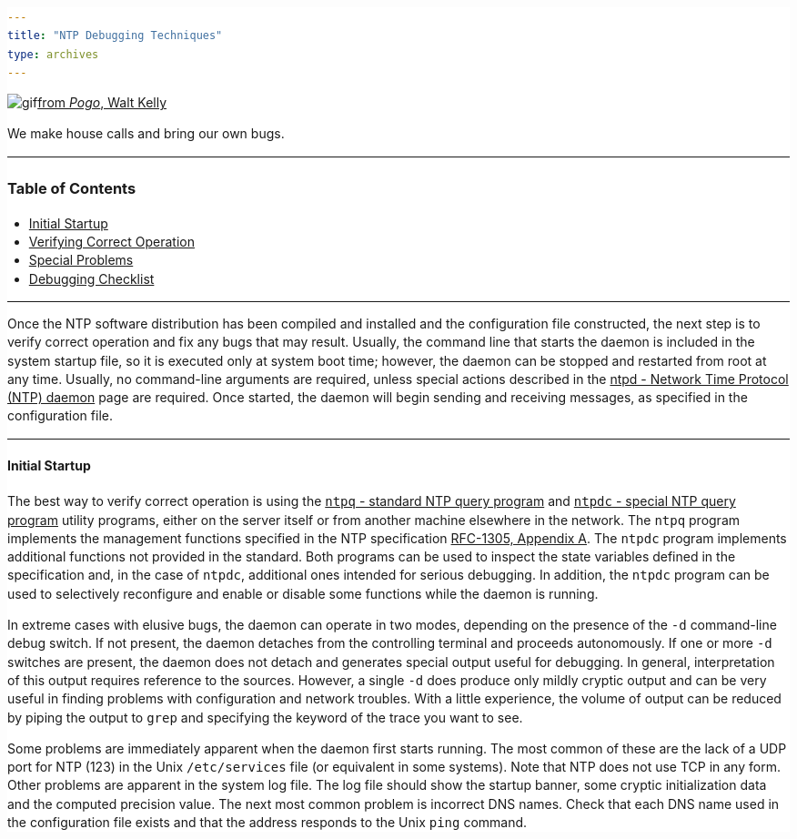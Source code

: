 ```yaml
---
title: "NTP Debugging Techniques"
type: archives
---
```


![gif](/archives/pic/pogo.gif)[from _Pogo_, Walt Kelly](/reflib/pictures)

We make house calls and bring our own bugs.

* * *

### Table of Contents

* [Initial Startup](/archives/4.1.0/debug/#initial-startup)
* [Verifying Correct Operation](/archives/4.1.0/debug/#verifying-correct-operation)
* [Special Problems](/archives/4.1.0/debug/#special-problems)
* [Debugging Checklist](/archives/4.1.0/debug/#debugging-checklist)

* * *

Once the NTP software distribution has been compiled and installed and the configuration file constructed, the next step is to verify correct operation and fix any bugs that may result. Usually, the command line that starts the daemon is included in the system startup file, so it is executed only at system boot time; however, the daemon can be stopped and restarted from root at any time. Usually, no command-line arguments are required, unless special actions described in the [ntpd - Network Time Protocol (NTP) daemon](/archives/4.1.0/ntpd) page are required. Once started, the daemon will begin sending and receiving messages, as specified in the configuration file.

* * *

#### Initial Startup

The best way to verify correct operation is using the [<tt>ntpq</tt> - standard NTP query program](/archives/4.1.0/ntpq) and [<tt>ntpdc</tt> - special NTP query program](/archives/4.1.0/ntpdc) utility programs, either on the server itself or from another machine elsewhere in the network. The <tt>ntpq</tt> program implements the management functions specified in the NTP specification [RFC-1305, Appendix A](/reflib/rfc/rfc1305/rfc1305c.pdf). The <tt>ntpdc</tt> program implements additional functions not provided in the standard. Both programs can be used to inspect the state variables defined in the specification and, in the case of <tt>ntpdc</tt>, additional ones intended for serious debugging. In addition, the <tt>ntpdc</tt> program can be used to selectively reconfigure and enable or disable some functions while the daemon is running.

In extreme cases with elusive bugs, the daemon can operate in two modes, depending on the presence of the <tt>-d</tt> command-line debug switch. If not present, the daemon detaches from the controlling terminal and proceeds autonomously. If one or more <tt>-d</tt> switches are present, the daemon does not detach and generates special output useful for debugging. In general, interpretation of this output requires reference to the sources. However, a single <tt>-d</tt> does produce only mildly cryptic output and can be very useful in finding problems with configuration and network troubles. With a little experience, the volume of output can be reduced by piping the output to <tt>grep</tt> and specifying the keyword of the trace you want to see.

Some problems are immediately apparent when the daemon first starts running. The most common of these are the lack of a UDP port for NTP (123) in the Unix <tt>/etc/services</tt> file (or equivalent in some systems). Note that NTP does not use TCP in any form. Other problems are apparent in the system log file. The log file should show the startup banner, some cryptic initialization data and the computed precision value. The next most common problem is incorrect DNS names. Check that each DNS name used in the configuration file exists and that the address responds to the Unix <tt>ping</tt> command.
